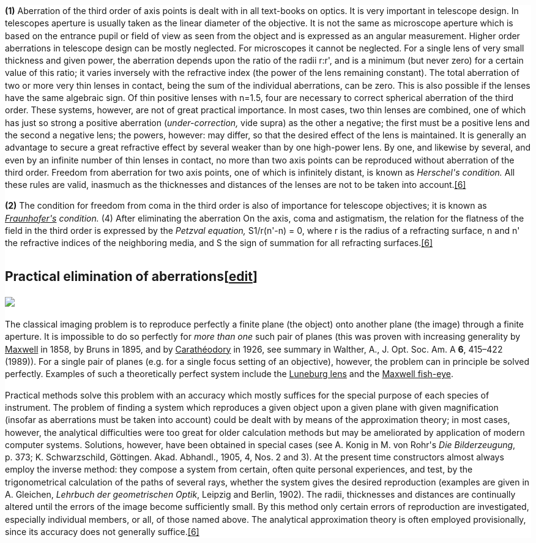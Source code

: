 **(1)** Aberration of the third order of axis points is dealt with in all text-books on optics. It is very important in telescope design. In telescopes aperture is usually taken as the linear diameter of the objective. It is not the same as microscope aperture which is based on the entrance pupil or field of view as seen from the object and is expressed as an angular measurement. Higher order aberrations in telescope design can be mostly neglected. For microscopes it cannot be neglected. For a single lens of very small thickness and given power, the aberration depends upon the ratio of the radii r:r', and is a minimum (but never zero) for a certain value of this ratio; it varies inversely with the refractive index (the power of the lens remaining constant). The total aberration of two or more very thin lenses in contact, being the sum of the individual aberrations, can be zero. This is also possible if the lenses have the same algebraic sign. Of thin positive lenses with n=1.5, four are necessary to correct spherical aberration of the third order. These systems, however, are not of great practical importance. In most cases, two thin lenses are combined, one of which has just so strong a positive aberration (_under-correction,_ vide supra) as the other a negative; the first must be a positive lens and the second a negative lens; the powers, however: may differ, so that the desired effect of the lens is maintained. It is generally an advantage to secure a great refractive effect by several weaker than by one high-power lens. By one, and likewise by several, and even by an infinite number of thin lenses in contact, no more than two axis points can be reproduced without aberration of the third order. Freedom from aberration for two axis points, one of which is infinitely distant, is known as _Herschel's condition._ All these rules are valid, inasmuch as the thicknesses and distances of the lenses are not to be taken into account.[[6]](#cite_note-EB1911-6)

**(2)** The condition for freedom from coma in the third order is also of importance for telescope objectives; it is known as _[Fraunhofer's](https://en.wikipedia.ahnu.cf/wiki/Joseph_von_Fraunhofer "Joseph von Fraunhofer") condition._ (4) After eliminating the aberration On the axis, coma and astigmatism, the relation for the flatness of the field in the third order is expressed by the _Petzval equation,_ S1/r(n'-n) = 0, where r is the radius of a refracting surface, n and n' the refractive indices of the neighboring media, and S the sign of summation for all refracting surfaces.[[6]](#cite_note-EB1911-6)

Practical elimination of aberrations[[edit](https://en.wikipedia.ahnu.cf/w/index.php?title=Optical_aberration&action=edit&section=13 "Edit section: Practical elimination of aberrations")]
-------------------------------------------------------------------------------------------------------------------------------------------------------------------------------------------

![](https://upload.wikimedia.ahnu.cf/wikipedia/commons/thumb/a/a2/The_new_PARLA_laser_in_operation_at_ESO%E2%80%99s_Paranal_Observatory.jpg/220px-The_new_PARLA_laser_in_operation_at_ESO%E2%80%99s_Paranal_Observatory.jpg)

The classical imaging problem is to reproduce perfectly a finite plane (the object) onto another plane (the image) through a finite aperture. It is impossible to do so perfectly for _more than one_ such pair of planes (this was proven with increasing generality by [Maxwell](https://en.wikipedia.ahnu.cf/wiki/James_Clerk_Maxwell "James Clerk Maxwell") in 1858, by Bruns in 1895, and by [Carathéodory](https://en.wikipedia.ahnu.cf/wiki/Constantin_Carath%C3%A9odory "Constantin Carathéodory") in 1926, see summary in Walther, A., J. Opt. Soc. Am. A **6**, 415–422 (1989)). For a single pair of planes (e.g. for a single focus setting of an objective), however, the problem can in principle be solved perfectly. Examples of such a theoretically perfect system include the [Luneburg lens](https://en.wikipedia.ahnu.cf/wiki/Luneburg_lens "Luneburg lens") and the [Maxwell fish-eye](https://en.wikipedia.ahnu.cf/wiki/Maxwell_fish-eye "Maxwell fish-eye").

Practical methods solve this problem with an accuracy which mostly suffices for the special purpose of each species of instrument. The problem of finding a system which reproduces a given object upon a given plane with given magnification (insofar as aberrations must be taken into account) could be dealt with by means of the approximation theory; in most cases, however, the analytical difficulties were too great for older calculation methods but may be ameliorated by application of modern computer systems. Solutions, however, have been obtained in special cases (see A. Konig in M. von Rohr's _Die Bilderzeugung_, p. 373; K. Schwarzschild, Göttingen. Akad. Abhandl., 1905, 4, Nos. 2 and 3). At the present time constructors almost always employ the inverse method: they compose a system from certain, often quite personal experiences, and test, by the trigonometrical calculation of the paths of several rays, whether the system gives the desired reproduction (examples are given in A. Gleichen, _Lehrbuch der geometrischen Optik_, Leipzig and Berlin, 1902). The radii, thicknesses and distances are continually altered until the errors of the image become sufficiently small. By this method only certain errors of reproduction are investigated, especially individual members, or all, of those named above. The analytical approximation theory is often employed provisionally, since its accuracy does not generally suffice.[[6]](#cite_note-EB1911-6)
